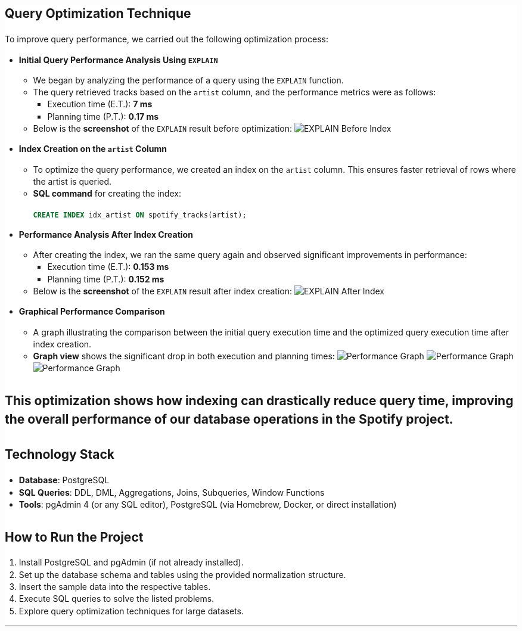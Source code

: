 ## Query Optimization Technique 

To improve query performance, we carried out the following optimization process:

- **Initial Query Performance Analysis Using `EXPLAIN`**
    - We began by analyzing the performance of a query using the `EXPLAIN` function.
    - The query retrieved tracks based on the `artist` column, and the performance metrics were as follows:
        - Execution time (E.T.): **7 ms**
        - Planning time (P.T.): **0.17 ms**
    - Below is the **screenshot** of the `EXPLAIN` result before optimization:
      ![EXPLAIN Before Index](https://github.com/najirh/najirh-Spotify-Data-Analysis-using-SQL/blob/main/spotify_explain_before_index.png)

- **Index Creation on the `artist` Column**
    - To optimize the query performance, we created an index on the `artist` column. This ensures faster retrieval of rows where the artist is queried.
    - **SQL command** for creating the index:
      ```sql
      CREATE INDEX idx_artist ON spotify_tracks(artist);
      ```

- **Performance Analysis After Index Creation**
    - After creating the index, we ran the same query again and observed significant improvements in performance:
        - Execution time (E.T.): **0.153 ms**
        - Planning time (P.T.): **0.152 ms**
    - Below is the **screenshot** of the `EXPLAIN` result after index creation:
      ![EXPLAIN After Index](https://github.com/najirh/najirh-Spotify-Data-Analysis-using-SQL/blob/main/spotify_explain_after_index.png)

- **Graphical Performance Comparison**
    - A graph illustrating the comparison between the initial query execution time and the optimized query execution time after index creation.
    - **Graph view** shows the significant drop in both execution and planning times:
      ![Performance Graph](https://github.com/najirh/najirh-Spotify-Data-Analysis-using-SQL/blob/main/spotify_graphical%20view%203.png)
      ![Performance Graph](https://github.com/najirh/najirh-Spotify-Data-Analysis-using-SQL/blob/main/spotify_graphical%20view%202.png)
      ![Performance Graph](https://github.com/najirh/najirh-Spotify-Data-Analysis-using-SQL/blob/main/spotify_graphical%20view%201.png)

This optimization shows how indexing can drastically reduce query time, improving the overall performance of our database operations in the Spotify project.
---

## Technology Stack
- **Database**: PostgreSQL
- **SQL Queries**: DDL, DML, Aggregations, Joins, Subqueries, Window Functions
- **Tools**: pgAdmin 4 (or any SQL editor), PostgreSQL (via Homebrew, Docker, or direct installation)

## How to Run the Project
1. Install PostgreSQL and pgAdmin (if not already installed).
2. Set up the database schema and tables using the provided normalization structure.
3. Insert the sample data into the respective tables.
4. Execute SQL queries to solve the listed problems.
5. Explore query optimization techniques for large datasets.

---